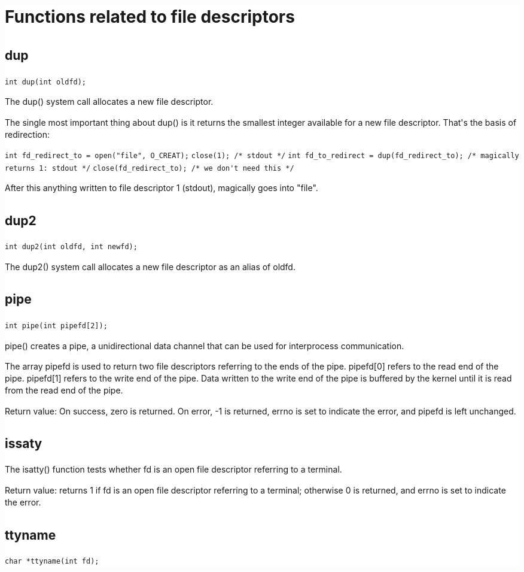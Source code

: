 
# Functions related to file descriptors

## dup

`int dup(int oldfd);`

The dup() system call allocates a new file descriptor.

The single most important thing about dup() is it returns the smallest integer available for a new file descriptor. That's the basis of redirection:

`int fd_redirect_to = open("file", O_CREAT);`
`close(1); /* stdout */`
`int fd_to_redirect = dup(fd_redirect_to); /* magically returns 1: stdout */`
`close(fd_redirect_to); /* we don't need this */`

After this anything written to file descriptor 1 (stdout), magically goes into "file".


## dup2

`int dup2(int oldfd, int newfd);`

The dup2() system call allocates a new file descriptor as an alias of oldfd.


## pipe

`int pipe(int pipefd[2]);`

pipe() creates a pipe, a unidirectional data channel that can be used for interprocess communication.  

The array pipefd is used to return two file descriptors referring to the ends of the pipe. pipefd[0] refers to the read end of the pipe.  pipefd[1] refers to the write end of the pipe.  Data written to the write end of the pipe is buffered by the kernel until it is read from the read end of the pipe.

Return value: On success, zero is returned.  On error, -1 is returned, errno is set to indicate the error, and pipefd is left unchanged.


## issaty

The isatty() function tests whether fd is an open file descriptor referring to a terminal.

Return value: returns 1 if fd is an open file descriptor referring to a terminal; otherwise 0 is returned, and errno is set to indicate the error.


## ttyname

`char *ttyname(int fd);`
